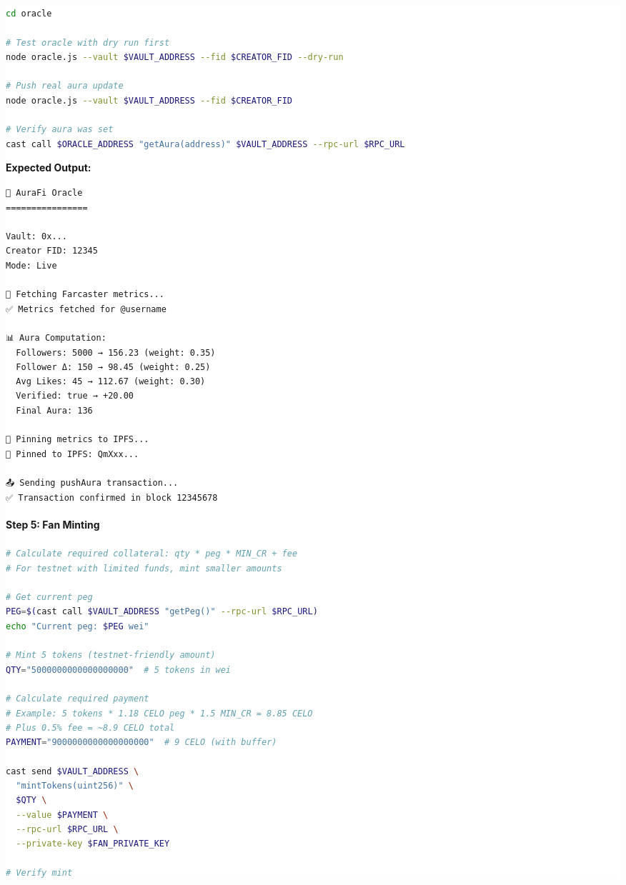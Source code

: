 ```bash
cd oracle

# Test oracle with dry run first
node oracle.js --vault $VAULT_ADDRESS --fid $CREATOR_FID --dry-run

# Push real aura update
node oracle.js --vault $VAULT_ADDRESS --fid $CREATOR_FID

# Verify aura was set
cast call $ORACLE_ADDRESS "getAura(address)" $VAULT_ADDRESS --rpc-url $RPC_URL
```

**Expected Output:**
```
🌟 AuraFi Oracle
================

Vault: 0x...
Creator FID: 12345
Mode: Live

📡 Fetching Farcaster metrics...
✅ Metrics fetched for @username

📊 Aura Computation:
  Followers: 5000 → 156.23 (weight: 0.35)
  Follower Δ: 150 → 98.45 (weight: 0.25)
  Avg Likes: 45 → 112.67 (weight: 0.30)
  Verified: true → +20.00
  Final Aura: 136

📌 Pinning metrics to IPFS...
📌 Pinned to IPFS: QmXxx...

📤 Sending pushAura transaction...
✅ Transaction confirmed in block 12345678
```

#### Step 5: Fan Minting

```bash
# Calculate required collateral: qty * peg * MIN_CR + fee
# For testnet with limited funds, mint smaller amounts

# Get current peg
PEG=$(cast call $VAULT_ADDRESS "getPeg()" --rpc-url $RPC_URL)
echo "Current peg: $PEG wei"

# Mint 5 tokens (testnet-friendly amount)
QTY="5000000000000000000"  # 5 tokens in wei

# Calculate required payment
# Example: 5 tokens * 1.18 CELO peg * 1.5 MIN_CR = 8.85 CELO
# Plus 0.5% fee = ~8.9 CELO total
PAYMENT="9000000000000000000"  # 9 CELO (with buffer)

cast send $VAULT_ADDRESS \
  "mintTokens(uint256)" \
  $QTY \
  --value $PAYMENT \
  --rpc-url $RPC_URL \
  --private-key $FAN_PRIVATE_KEY

# Verify mint
```
